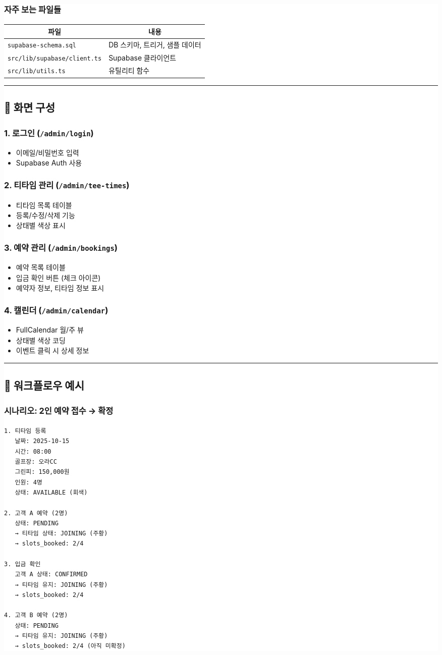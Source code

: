 ### 자주 보는 파일들

| 파일 | 내용 |
|------|------|
| `supabase-schema.sql` | DB 스키마, 트리거, 샘플 데이터 |
| `src/lib/supabase/client.ts` | Supabase 클라이언트 |
| `src/lib/utils.ts` | 유틸리티 함수 |

---

## 🎨 화면 구성

### 1. 로그인 (`/admin/login`)
- 이메일/비밀번호 입력
- Supabase Auth 사용

### 2. 티타임 관리 (`/admin/tee-times`)
- 티타임 목록 테이블
- 등록/수정/삭제 기능
- 상태별 색상 표시

### 3. 예약 관리 (`/admin/bookings`)
- 예약 목록 테이블
- 입금 확인 버튼 (체크 아이콘)
- 예약자 정보, 티타임 정보 표시

### 4. 캘린더 (`/admin/calendar`)
- FullCalendar 월/주 뷰
- 상태별 색상 코딩
- 이벤트 클릭 시 상세 정보

---

## 🔄 워크플로우 예시

### 시나리오: 2인 예약 접수 → 확정

```
1. 티타임 등록
   날짜: 2025-10-15
   시간: 08:00
   골프장: 오라CC
   그린피: 150,000원
   인원: 4명
   상태: AVAILABLE (회색)

2. 고객 A 예약 (2명)
   상태: PENDING
   → 티타임 상태: JOINING (주황)
   → slots_booked: 2/4

3. 입금 확인
   고객 A 상태: CONFIRMED
   → 티타임 유지: JOINING (주황)
   → slots_booked: 2/4

4. 고객 B 예약 (2명)
   상태: PENDING
   → 티타임 유지: JOINING (주황)
   → slots_booked: 2/4 (아직 미확정)
```